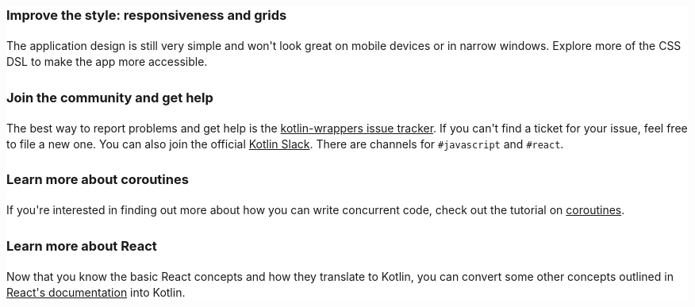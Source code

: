 ### Improve the style: responsiveness and grids 

The application design is still very simple and won't look great on mobile devices or in narrow windows. Explore
more of the CSS DSL to make the app more accessible.

### Join the community and get help 

The best way to report problems and get help is the [kotlin-wrappers issue tracker](https://github.com/JetBrains/kotlin-wrappers/issues).
If you can't find a ticket for your issue, feel free to file a new one. You can also join the official [Kotlin Slack](https://surveys.jetbrains.com/s3/kotlin-slack-sign-up).
There are channels for `#javascript` and `#react`.

### Learn more about coroutines 

If you're interested in finding out more about how you can write concurrent code, check out the tutorial on [coroutines](coroutines-and-channels.md).

### Learn more about React 

Now that you know the basic React concepts and how they translate to Kotlin, you can convert some other concepts outlined
in [React's documentation](https://react.dev/learn) into Kotlin.
